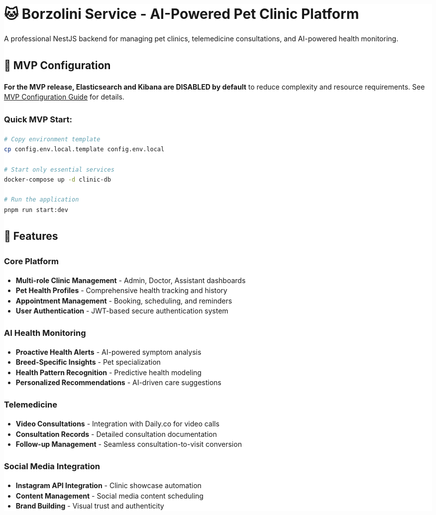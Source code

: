 # 🐱 Borzolini Service - AI-Powered Pet Clinic Platform

A professional NestJS backend for managing pet clinics, telemedicine consultations, and AI-powered health monitoring.

## 🎯 MVP Configuration

**For the MVP release, Elasticsearch and Kibana are DISABLED by default** to reduce complexity and resource requirements. See [MVP Configuration Guide](docs/MVP_CONFIGURATION.md) for details.

### Quick MVP Start:

```bash
# Copy environment template
cp config.env.local.template config.env.local

# Start only essential services
docker-compose up -d clinic-db

# Run the application
pnpm run start:dev
```

## 🚀 Features

### Core Platform

- **Multi-role Clinic Management** - Admin, Doctor, Assistant dashboards
- **Pet Health Profiles** - Comprehensive health tracking and history
- **Appointment Management** - Booking, scheduling, and reminders
- **User Authentication** - JWT-based secure authentication system

### AI Health Monitoring

- **Proactive Health Alerts** - AI-powered symptom analysis
- **Breed-Specific Insights** - Pet specialization
- **Health Pattern Recognition** - Predictive health modeling
- **Personalized Recommendations** - AI-driven care suggestions

### Telemedicine

- **Video Consultations** - Integration with Daily.co for video calls
- **Consultation Records** - Detailed consultation documentation
- **Follow-up Management** - Seamless consultation-to-visit conversion

### Social Media Integration

- **Instagram API Integration** - Clinic showcase automation
- **Content Management** - Social media content scheduling
- **Brand Building** - Visual trust and authenticity
